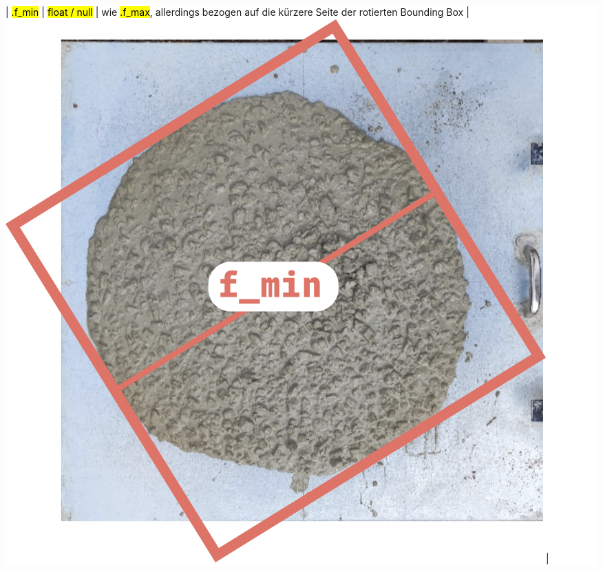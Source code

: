 | <mark>.f_min</mark> |	<mark>float / null</mark> |	wie <mark>.f_max</mark>, allerdings bezogen auf die kürzere Seite der rotierten Bounding Box | ![08](/assets/08.png)|